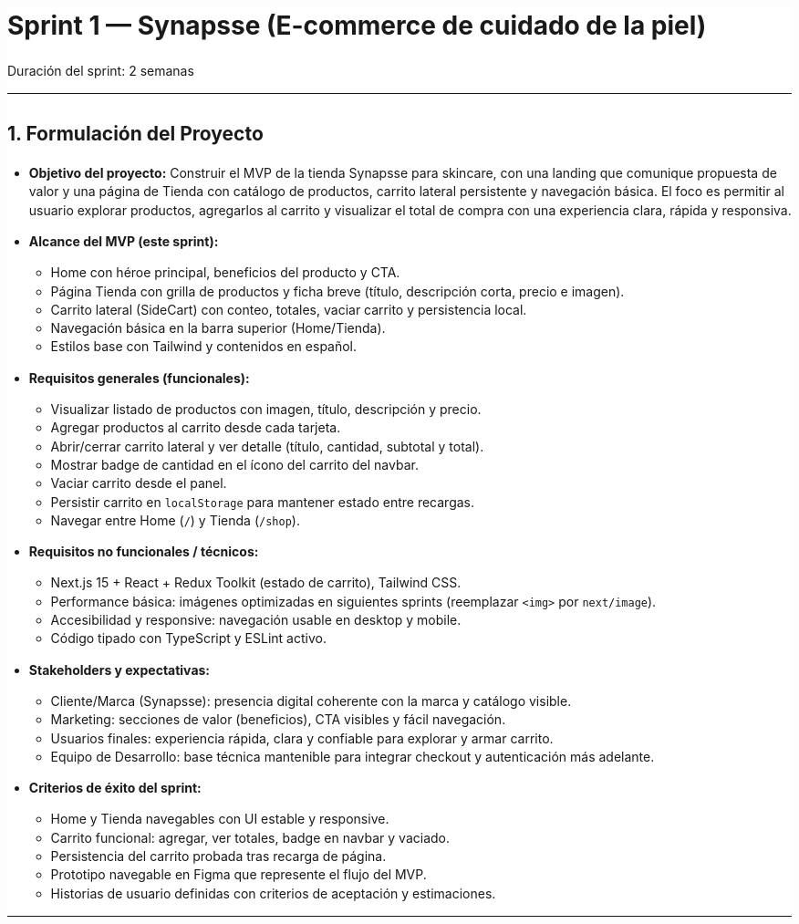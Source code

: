 # Sprint 1 — Synapsse (E-commerce de cuidado de la piel)

Duración del sprint: 2 semanas

---

## 1. Formulación del Proyecto

- **Objetivo del proyecto:**
  Construir el MVP de la tienda Synapsse para skincare, con una landing que comunique propuesta de valor y una página de Tienda con catálogo de productos, carrito lateral persistente y navegación básica. El foco es permitir al usuario explorar productos, agregarlos al carrito y visualizar el total de compra con una experiencia clara, rápida y responsiva.

- **Alcance del MVP (este sprint):**
  - Home con héroe principal, beneficios del producto y CTA.
  - Página Tienda con grilla de productos y ficha breve (título, descripción corta, precio e imagen).
  - Carrito lateral (SideCart) con conteo, totales, vaciar carrito y persistencia local.
  - Navegación básica en la barra superior (Home/Tienda).
  - Estilos base con Tailwind y contenidos en español.

- **Requisitos generales (funcionales):**
  - Visualizar listado de productos con imagen, título, descripción y precio.
  - Agregar productos al carrito desde cada tarjeta.
  - Abrir/cerrar carrito lateral y ver detalle (título, cantidad, subtotal y total).
  - Mostrar badge de cantidad en el ícono del carrito del navbar.
  - Vaciar carrito desde el panel.
  - Persistir carrito en `localStorage` para mantener estado entre recargas.
  - Navegar entre Home (`/`) y Tienda (`/shop`).

- **Requisitos no funcionales / técnicos:**
  - Next.js 15 + React + Redux Toolkit (estado de carrito), Tailwind CSS.
  - Performance básica: imágenes optimizadas en siguientes sprints (reemplazar `<img>` por `next/image`).
  - Accesibilidad y responsive: navegación usable en desktop y mobile.
  - Código tipado con TypeScript y ESLint activo.

- **Stakeholders y expectativas:**
  - Cliente/Marca (Synapsse): presencia digital coherente con la marca y catálogo visible.
  - Marketing: secciones de valor (beneficios), CTA visibles y fácil navegación.
  - Usuarios finales: experiencia rápida, clara y confiable para explorar y armar carrito.
  - Equipo de Desarrollo: base técnica mantenible para integrar checkout y autenticación más adelante.

- **Criterios de éxito del sprint:**
  - Home y Tienda navegables con UI estable y responsive.
  - Carrito funcional: agregar, ver totales, badge en navbar y vaciado.
  - Persistencia del carrito probada tras recarga de página.
  - Prototipo navegable en Figma que represente el flujo del MVP.
  - Historias de usuario definidas con criterios de aceptación y estimaciones.

---
